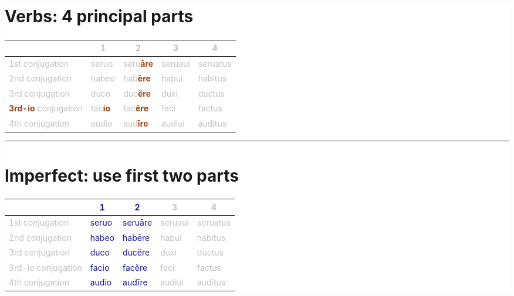 
# Verbs: 4 principal parts


|  | 1 | 2 | 3 | 4 |
| --- | --- | --- | --- | --- |
| 1st conjugation | seruo | seru**āre** | seruaui | seruatus |
| 2nd conjugation | habeo | hab**ēre** | habui | habitus |
| 3rd conjugation | duco | duc**ӗre** | duxi | ductus |
| **3rd-io** conjugation| fac**io** | fac**ӗre** | feci | factus |
| 4th conjugation | audio | aud**īre** | audiui | auditus |


<style scoped>
  strong {
    color: rgb(159, 69, 17);
    font-style: normal;
  }
</style>

---

# Imperfect: use first two parts

|  | *1* | *2* | 3 | 4 |
| --- | --- | --- | --- | --- |
| 1st conjugation | *seruo* | *seruāre* | seruaui | seruatus |
| 2nd conjugation | *habeo* | *habēre* | habui | habitus |
| 3rd conjugation | *duco* | *ducӗre* | duxi | ductus |
| 3rd-io conjugation| *facio* | *facӗre* | feci | factus |
| 4th conjugation| *audio* | *audīre* | audiui | auditus |

<style scoped>
  td {
    color: silver;
  }
  th {
    color: silver;
  }
  em {
    color: 	rgb(24, 23, 162);;
    font-style: normal;
  }
</style>
